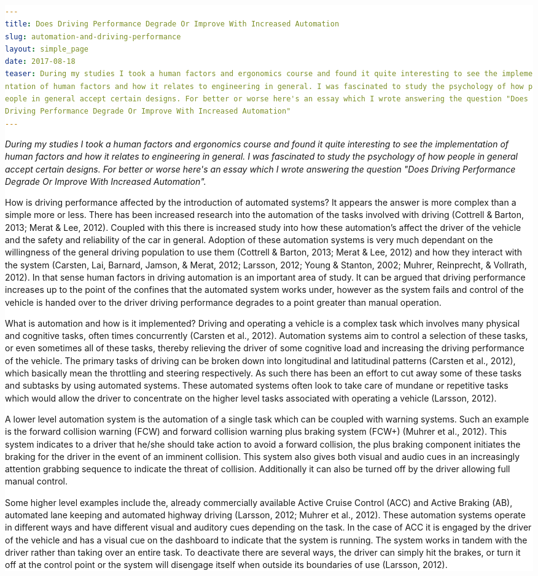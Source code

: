 ```yaml
---
title: Does Driving Performance Degrade Or Improve With Increased Automation
slug: automation-and-driving-performance
layout: simple_page
date: 2017-08-18
teaser: During my studies I took a human factors and ergonomics course and found it quite interesting to see the implementation of human factors and how it relates to engineering in general. I was fascinated to study the psychology of how people in general accept certain designs. For better or worse here's an essay which I wrote answering the question "Does Driving Performance Degrade Or Improve With Increased Automation"
---
```


*During my studies I took a human factors and ergonomics course and found it quite interesting to see the implementation of human factors and how it relates to engineering in general. I was fascinated to study the psychology of how people in general accept certain designs. For better or worse here's an essay which I wrote answering the question "Does Driving Performance Degrade Or Improve With Increased Automation".*

How is driving performance affected by the introduction of automated systems? It appears the answer is more complex than a simple more or less. There has been increased research into the automation of the tasks involved with driving (Cottrell &amp; Barton, 2013; Merat &amp; Lee, 2012). Coupled with this there is increased study into how these automation’s affect the driver of the vehicle and the safety and reliability of the car in general. Adoption of these automation systems is very much dependant on the willingness of the general driving population to use them (Cottrell &amp; Barton, 2013; Merat &amp; Lee, 2012) and how they interact with the system (Carsten, Lai, Barnard, Jamson, &amp; Merat, 2012; Larsson, 2012; Young &amp; Stanton, 2002; Muhrer, Reinprecht, &amp; Vollrath, 2012). In that sense human factors in driving automation is an important area of study. It can be argued that driving performance increases up to the point of the confines that the automated system works under, however as the system fails and control of the vehicle is handed over to the driver driving performance degrades to a point greater than manual operation.

What is automation and how is it implemented? Driving and operating a vehicle is a complex task which involves many physical and cognitive tasks, often times concurrently (Carsten et al., 2012). Automation systems aim to control a selection of these tasks, or even sometimes all of these tasks, thereby relieving the driver of some cognitive load and increasing the driving performance of the vehicle. The primary tasks of driving can be broken down into longitudinal and latitudinal patterns (Carsten et al., 2012), which basically mean the throttling and steering respectively. As such there has been an effort to cut away some of these tasks and subtasks by using automated systems. These automated systems often look to take care of mundane or repetitive tasks which would allow the driver to concentrate on the higher level tasks associated with operating a vehicle (Larsson, 2012).

A lower level automation system is the automation of a single task which can be coupled with warning systems. Such an example is the forward collision warning (FCW) and forward collision warning plus braking system (FCW+) (Muhrer et al., 2012). This system indicates to a driver that he/she should take action to avoid a forward collision, the plus braking component initiates the braking for the driver in the event of an imminent collision. This system also gives both visual and audio cues in an increasingly attention grabbing sequence to indicate the threat of collision. Additionally it can also be turned off by the driver allowing full manual control.

Some higher level examples include the, already commercially available Active Cruise Control (ACC) and Active Braking (AB), automated lane keeping and automated highway driving (Larsson, 2012; Muhrer et al., 2012). These automation systems operate in different ways and have different visual and auditory cues depending on the task. In the case of ACC it is engaged by the driver of the vehicle and has a visual cue on the dashboard to indicate that the system is running. The system works in tandem with the driver rather than taking over an entire task. To deactivate there are several ways, the driver can simply hit the brakes, or turn it off at the control point or the system will disengage itself when outside its boundaries of use (Larsson, 2012).
